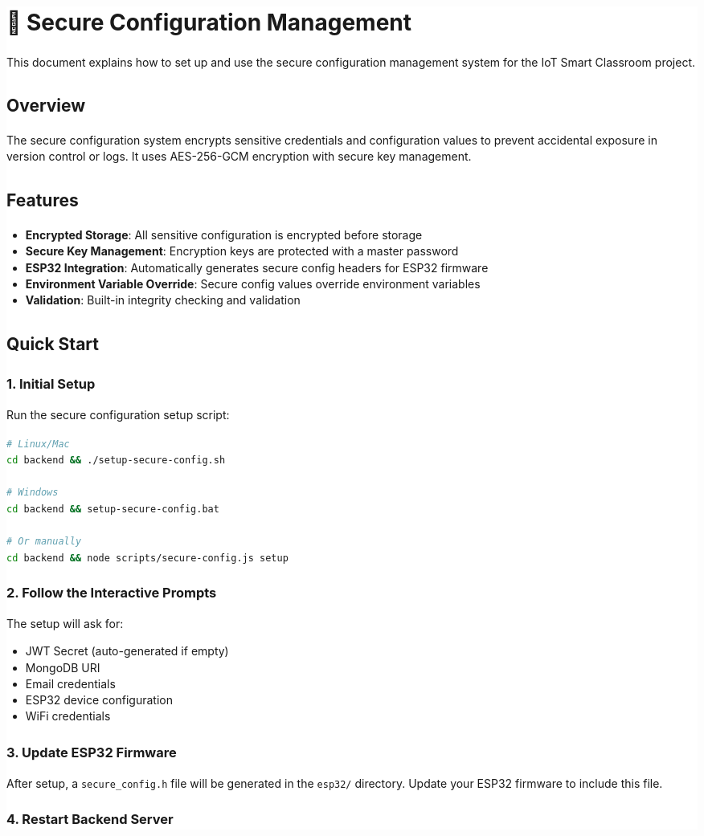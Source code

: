# 🔐 Secure Configuration Management

This document explains how to set up and use the secure configuration management system for the IoT Smart Classroom project.

## Overview

The secure configuration system encrypts sensitive credentials and configuration values to prevent accidental exposure in version control or logs. It uses AES-256-GCM encryption with secure key management.

## Features

- **Encrypted Storage**: All sensitive configuration is encrypted before storage
- **Secure Key Management**: Encryption keys are protected with a master password
- **ESP32 Integration**: Automatically generates secure config headers for ESP32 firmware
- **Environment Variable Override**: Secure config values override environment variables
- **Validation**: Built-in integrity checking and validation

## Quick Start

### 1. Initial Setup

Run the secure configuration setup script:

```bash
# Linux/Mac
cd backend && ./setup-secure-config.sh

# Windows
cd backend && setup-secure-config.bat

# Or manually
cd backend && node scripts/secure-config.js setup
```

### 2. Follow the Interactive Prompts

The setup will ask for:
- JWT Secret (auto-generated if empty)
- MongoDB URI
- Email credentials
- ESP32 device configuration
- WiFi credentials

### 3. Update ESP32 Firmware

After setup, a `secure_config.h` file will be generated in the `esp32/` directory. Update your ESP32 firmware to include this file.

### 4. Restart Backend Server
